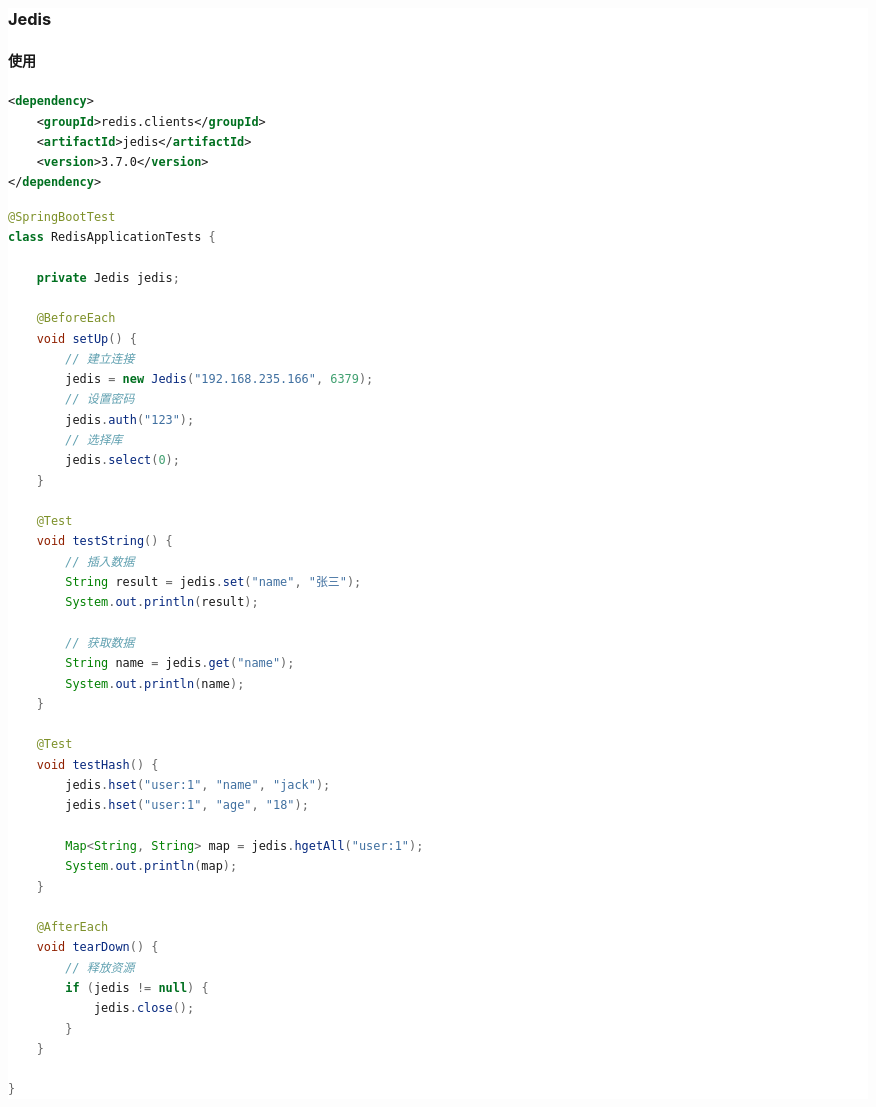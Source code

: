

### Jedis

#### 使用

```xml
<dependency>
    <groupId>redis.clients</groupId>
    <artifactId>jedis</artifactId>
    <version>3.7.0</version>
</dependency>
```

```java
@SpringBootTest
class RedisApplicationTests {

    private Jedis jedis;

    @BeforeEach
    void setUp() {
        // 建立连接
        jedis = new Jedis("192.168.235.166", 6379);
        // 设置密码
        jedis.auth("123");
        // 选择库
        jedis.select(0);
    }

    @Test
    void testString() {
        // 插入数据
        String result = jedis.set("name", "张三");
        System.out.println(result);

        // 获取数据
        String name = jedis.get("name");
        System.out.println(name);
    }

    @Test
    void testHash() {
        jedis.hset("user:1", "name", "jack");
        jedis.hset("user:1", "age", "18");

        Map<String, String> map = jedis.hgetAll("user:1");
        System.out.println(map);
    }

    @AfterEach
    void tearDown() {
        // 释放资源
        if (jedis != null) {
            jedis.close();
        }
    }

}
```
